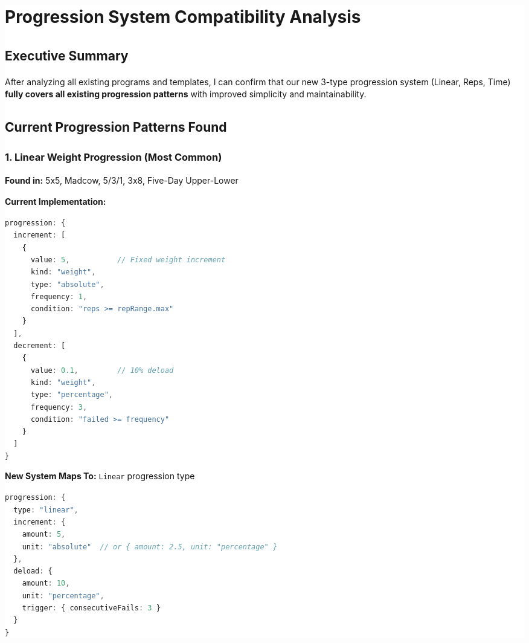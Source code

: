# Progression System Compatibility Analysis

## Executive Summary

After analyzing all existing programs and templates, I can confirm that our new 3-type progression system (Linear, Reps, Time) **fully covers all existing progression patterns** with improved simplicity and maintainability.

## Current Progression Patterns Found

### 1. Linear Weight Progression (Most Common)
**Found in:** 5x5, Madcow, 5/3/1, 3x8, Five-Day Upper-Lower

**Current Implementation:**
```typescript
progression: {
  increment: [
    {
      value: 5,           // Fixed weight increment
      kind: "weight",
      type: "absolute",
      frequency: 1,
      condition: "reps >= repRange.max"
    }
  ],
  decrement: [
    {
      value: 0.1,         // 10% deload
      kind: "weight", 
      type: "percentage",
      frequency: 3,
      condition: "failed >= frequency"
    }
  ]
}
```

**New System Maps To:** `Linear` progression type
```typescript
progression: {
  type: "linear",
  increment: {
    amount: 5,
    unit: "absolute"  // or { amount: 2.5, unit: "percentage" }
  },
  deload: {
    amount: 10,
    unit: "percentage",
    trigger: { consecutiveFails: 3 }
  }
}
```
